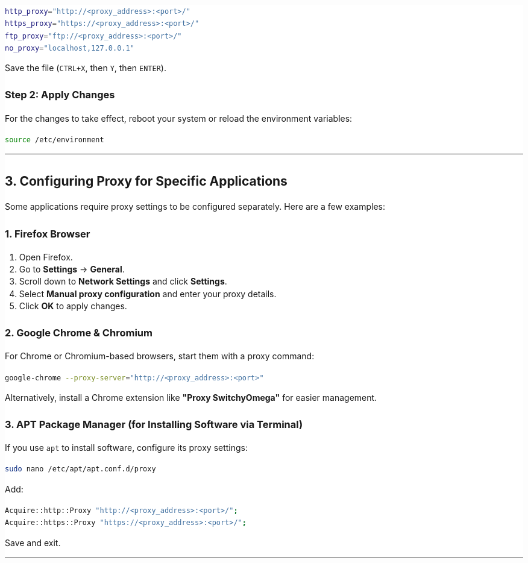```bash
http_proxy="http://<proxy_address>:<port>/"
https_proxy="https://<proxy_address>:<port>/"
ftp_proxy="ftp://<proxy_address>:<port>/"
no_proxy="localhost,127.0.0.1"
```

Save the file (`CTRL+X`, then `Y`, then `ENTER`).

### **Step 2: Apply Changes**  

For the changes to take effect, reboot your system or reload the environment variables:

```bash
source /etc/environment
```

---

## **3. Configuring Proxy for Specific Applications**  

Some applications require proxy settings to be configured separately. Here are a few examples:

### **1. Firefox Browser**  

1. Open Firefox.  
2. Go to **Settings** → **General**.  
3. Scroll down to **Network Settings** and click **Settings**.  
4. Select **Manual proxy configuration** and enter your proxy details.  
5. Click **OK** to apply changes.

### **2. Google Chrome & Chromium**  

For Chrome or Chromium-based browsers, start them with a proxy command:  

```bash
google-chrome --proxy-server="http://<proxy_address>:<port>"
```

Alternatively, install a Chrome extension like **"Proxy SwitchyOmega"** for easier management.

### **3. APT Package Manager (for Installing Software via Terminal)**  

If you use `apt` to install software, configure its proxy settings:  

```bash
sudo nano /etc/apt/apt.conf.d/proxy
```

Add:

```bash
Acquire::http::Proxy "http://<proxy_address>:<port>/";
Acquire::https::Proxy "https://<proxy_address>:<port>/";
```

Save and exit.

---